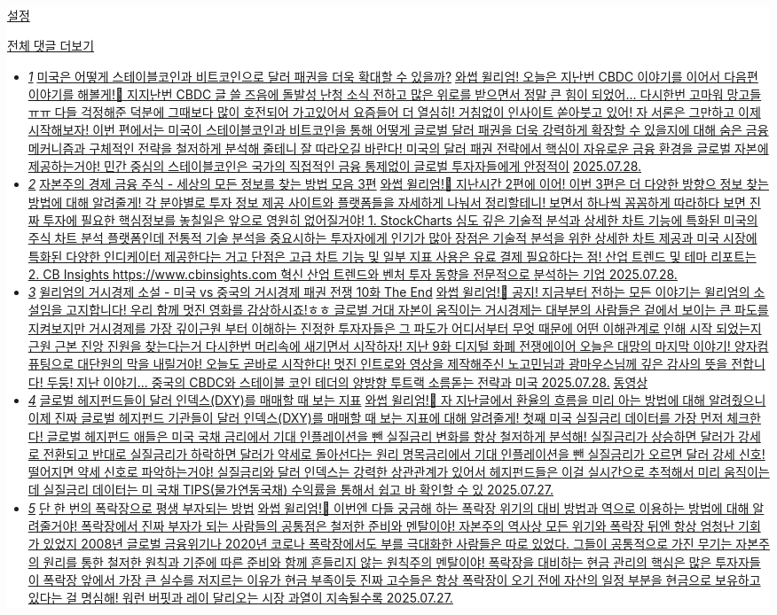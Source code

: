 [설정](https://contents.premium.naver.com/willam/william/contents/#)

[전체 댓글 더보기](https://contents.premium.naver.com/willam/william/contents/#)

- [*1*](https://contents.premium.naver.com/willam/william/contents/250726034704844cy)
	[미국은 어떻게 스테이블코인과 비트코인으로 달러 패권을 더욱 확대할 수 있을까?](https://contents.premium.naver.com/willam/william/contents/250726034704844cy)
	[와썹 윌리엄! 오늘은 지난번 CBDC 이야기를 이어서 다음편 이야기를 해볼게!🥭 지지난번 CBDC 글 쓸 즈음에 돌발성 난청 소식 전하고 많은 위로를 받으면서 정말 큰 힘이 되었어... 다시한번 고마워 망고들ㅠㅠ 다들 걱정해준 덕분에 그때보다 많이 호전되어 가고있어서 요즘들어 더 열심히! 거침없이 인사이트 쏟아붓고 있어! 자 서론은 그만하고 이제 시작해보자! 이번 편에서는 미국이 스테이블코인과 비트코인을 통해 어떻게 글로벌 달러 패권을 더욱 강력하게 확장할 수 있을지에 대해 숨은 금융 메커니즘과 구체적인 전략을 철저하게 분석해 줄테니 잘 따라오길 바란다! 미국의 달러 패권 전략에서 핵심이 자유로운 금융 환경을 글로벌 자본에 제공하는거야! 민간 중심의 스테이블코인은 국가의 직접적인 금융 통제없이 글로벌 투자자들에게 안정적이](https://contents.premium.naver.com/willam/william/contents/250726034704844cy)
	[2025.07.28.](https://contents.premium.naver.com/willam/william/contents/250726034704844cy)
- [*2*](https://contents.premium.naver.com/willam/william/contents/250726024234650wz)
	[자본주의 경제 금융 주식 - 세상의 모든 정보를 찾는 방법 모음 3편](https://contents.premium.naver.com/willam/william/contents/250726024234650wz)
	[
	와썹 윌리엄!🥭 지난시간 2편에 이어! 이번 3편은 더 다양한 방향으 정보 찾는 방법에 대해 알려줄게! 각 분야별로 투자 정보 제공 사이트와 플랫폼들을 자세하게 나눠서 정리할테니! 보면서 하나씩 꼼꼼하게 따라하다 보면 진짜 투자에 필요한 핵심정보를 놓칠일은 앞으로 영원히 없어질거야! 1. StockCharts 심도 깊은 기술적 분석과 상세한 차트 기능에 특화된 미국의 주식 차트 분석 플랫폼인데 전통적 기술 분석을 중요시하는 투자자에게 인기가 많아 장점은 기술적 분석을 위한 상세한 차트 제공과 미국 시장에 특화된 다양한 인디케이터 제공한다는 거고 단점은 고급 차트 기능 및 일부 지표 사용은 유료 결제 필요하다는 점! 산업 트렌드 및 테마 리포트는 2. CB Insights https://www.cbinsights.com 혁신 산업 트렌드와 벤처 투자 동향을 전문적으로 분석하는 기업
	2025.07.28.](https://contents.premium.naver.com/willam/william/contents/250726024234650wz)
- [*3*](https://contents.premium.naver.com/willam/william/contents/250726030937923ol)
	[윌리엄의 거시경제 소설 - 미국 vs 중국의 거시경제 패권 전쟁 10화 The End](https://contents.premium.naver.com/willam/william/contents/250726030937923ol)
	[
	와썹 윌리엄!🥭 공지! 지금부터 전하는 모든 이야기는 윌리엄의 소설임을 고지합니다! 우리 함께 멋진 영화를 감상하시죠!ㅎㅎ 글로벌 거대 자본이 움직이는 거시경제는 대부분의 사람들은 겉에서 보이는 큰 파도를 지켜보지만 거시경제를 가장 깊이근원 부터 이해하는 진정한 투자자들은 그 파도가 어디서부터 무엇 때문에 어떤 이해관계로 인해 시작 되었는지 근원 근본 진앙 진원을 찾는다는거 다시한번 머리속에 새기면서 시작하자! 지난 9화 디지털 화폐 전쟁에이어 오늘은 대망의 마지막 이야기! 양자컴퓨팅으로 대단원의 막을 내릴거야! 오늘도 곧바로 시작한다! 멋진 인트로와 영상을 제작해주신 노고민님과 광마우스님께 깊은 감사의 뜻을 전합니다! 두둥! 지난 이야기... 중국의 CBDC와 스테이블 코인 테더의 양방향 투트랙 소름돋는 전략과 미국
	2025.07.28.](https://contents.premium.naver.com/willam/william/contents/250726030937923ol)
	[동영상](https://contents.premium.naver.com/willam/william/contents/250726030937923ol)
- [*4*](https://contents.premium.naver.com/willam/william/contents/250726020611289dg)
	[글로벌 헤지펀드들이 달러 인덱스(DXY)를 매매할 때 보는 지표](https://contents.premium.naver.com/willam/william/contents/250726020611289dg)
	[
	와썹 윌리엄!🥭 자 지난글에서 환율의 흐름을 미리 아는 방법에 대해 알려줬으니 이제 진짜 글로벌 헤지펀드 기관들이 달러 인덱스(DXY)를 매매할 때 보는 지표에 대해 알려줄게! 첫째 미국 실질금리 데이터를 가장 먼저 체크한다! 글로벌 헤지펀드 애들은 미국 국채 금리에서 기대 인플레이션을 뺀 실질금리 변화를 항상 철저하게 분석해! 실질금리가 상승하면 달러가 강세로 전환되고 반대로 실질금리가 하락하면 달러가 약세로 돌아선다는 원리 명목금리에서 기대 인플레이션을 뺀 실질금리가 오르면 달러 강세 신호! 떨어지면 약세 신호로 파악하는거야! 실질금리와 달러 인덱스는 강력한 상관관계가 있어서 헤지펀드들은 이걸 실시간으로 추적해서 미리 움직이는데 실질금리 데이터는 미 국채 TIPS(물가연동국채) 수익률을 통해서 쉽고 바 확인할 수 있
	2025.07.27.](https://contents.premium.naver.com/willam/william/contents/250726020611289dg)
- [*5*](https://contents.premium.naver.com/willam/william/contents/250726012115675ns)
	[단 한 번의 폭락장으로 평생 부자되는 방법](https://contents.premium.naver.com/willam/william/contents/250726012115675ns)
	[
	와썹 윌리엄!🥭 이번엔 다들 궁금해 하는 폭락장 위기의 대비 방법과 역으로 이용하는 방법에 대해 알려줄거야! 폭락장에서 진짜 부자가 되는 사람들의 공통점은 철저한 준비와 멘탈이야! 자본주의 역사상 모든 위기와 폭락장 뒤엔 항상 엄청난 기회가 있었지 2008년 글로벌 금융위기나 2020년 코로나 폭락장에서도 부를 극대화한 사람들은 따로 있었다. 그들이 공통적으로 가진 무기는 자본주의 원리를 통한 철저한 원칙과 기준에 따른 준비와 함께 흔들리지 않는 원칙주의 멘탈이야! 폭락장을 대비하는 현금 관리의 핵심은 많은 투자자들이 폭락장 앞에서 가장 큰 실수를 저지르는 이유가 현금 부족이듯 진짜 고수들은 항상 폭락장이 오기 전에 자산의 일정 부분을 현금으로 보유하고 있다는 걸 명심해! 워런 버핏과 레이 달리오는 시장 과열이 지속될수록
	2025.07.27.](https://contents.premium.naver.com/willam/william/contents/250726012115675ns)
